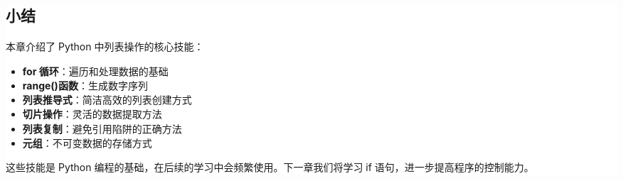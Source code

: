 ## 小结

本章介绍了 Python 中列表操作的核心技能：

- **for 循环**：遍历和处理数据的基础
- **range()函数**：生成数字序列
- **列表推导式**：简洁高效的列表创建方式
- **切片操作**：灵活的数据提取方法
- **列表复制**：避免引用陷阱的正确方法
- **元组**：不可变数据的存储方式

这些技能是 Python 编程的基础，在后续的学习中会频繁使用。下一章我们将学习 if 语句，进一步提高程序的控制能力。
